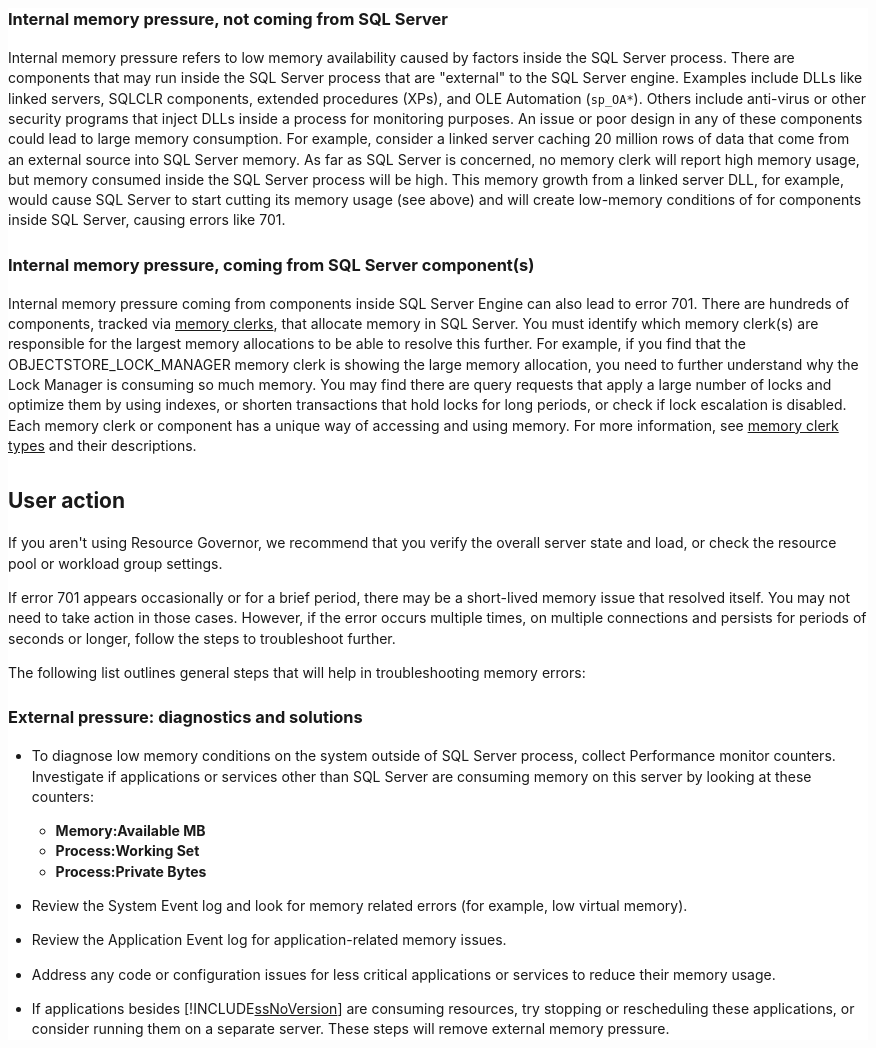 ### Internal memory pressure, not coming from SQL Server

Internal memory pressure refers to low memory availability caused by factors inside the SQL Server process. There are components that may run inside the SQL Server process that are "external" to the SQL Server engine. Examples include DLLs like linked servers, SQLCLR components, extended procedures (XPs), and OLE Automation (`sp_OA*`). Others include anti-virus or other security programs that inject DLLs inside a process for monitoring purposes. An issue or poor design in any of these components could lead to large memory consumption. For example, consider a linked server caching 20 million rows of data that come from an external source into SQL Server memory. As far as SQL Server is concerned, no memory clerk will report high memory usage, but memory consumed inside the SQL Server process will be high. This memory growth from a linked server DLL, for example, would cause SQL Server to start cutting its memory usage (see above) and will create low-memory conditions of for components inside SQL Server, causing errors like 701.


### Internal memory pressure, coming from SQL Server component(s)
  
Internal memory pressure coming from components inside SQL Server Engine can also lead to error 701. There are hundreds of components, tracked via [memory clerks](../system-dynamic-management-views/sys-dm-os-memory-clerks-transact-sql.md), that allocate memory in SQL Server. You must identify which memory clerk(s) are responsible for the largest memory allocations to be able to resolve this further. For example, if you find that the OBJECTSTORE_LOCK_MANAGER memory clerk is showing the large memory allocation, you need to further understand why the Lock Manager is consuming so much memory. You may find there are query requests that apply a large number of locks and optimize them by using indexes, or shorten transactions that hold locks for long periods, or check if lock escalation is disabled. Each memory clerk or component has a unique way of accessing and using memory. For more information, see [memory clerk types](../system-dynamic-management-views/sys-dm-os-memory-clerks-transact-sql.md) and their descriptions.

## User action  

If you aren't using Resource Governor, we recommend that you verify the overall server state and load, or check the resource pool or workload group settings.  

If error 701 appears occasionally or for a brief period, there may be a short-lived memory issue that resolved itself. You may not need to take action in those cases. However, if the error occurs multiple times, on multiple connections and persists for periods of seconds or longer, follow the steps to troubleshoot further.

The following list outlines general steps that will help in troubleshooting memory errors:  

### External pressure: diagnostics and solutions

- To diagnose low memory conditions on the system outside of SQL Server process, collect Performance monitor counters. Investigate if applications or services other than SQL Server are consuming memory on this server by looking at these counters:

  -  **Memory:Available MB**
  -  **Process:Working Set**
  - **Process:Private Bytes**

- Review the System Event log and look for memory related errors (for example, low virtual memory). 
- Review the Application Event log for application-related memory issues.
- Address any code or configuration issues for less critical applications or services to reduce their memory usage.  
- If applications besides [!INCLUDE[ssNoVersion](../../includes/ssnoversion-md.md)] are consuming resources, try stopping or rescheduling these applications, or consider running them on a separate server. These steps will remove external memory pressure.
